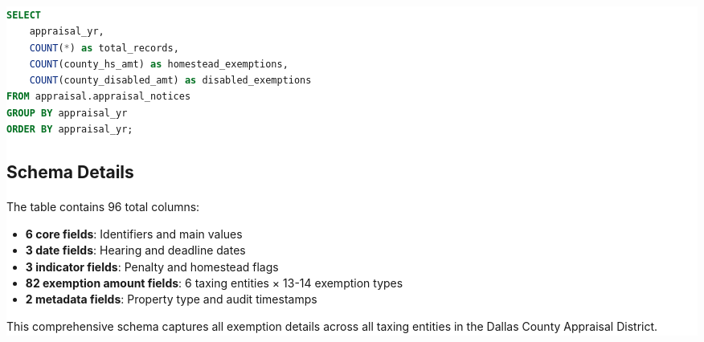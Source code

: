 ```sql
SELECT 
    appraisal_yr,
    COUNT(*) as total_records,
    COUNT(county_hs_amt) as homestead_exemptions,
    COUNT(county_disabled_amt) as disabled_exemptions
FROM appraisal.appraisal_notices
GROUP BY appraisal_yr
ORDER BY appraisal_yr;
```

## Schema Details

The table contains 96 total columns:
- **6 core fields**: Identifiers and main values
- **3 date fields**: Hearing and deadline dates  
- **3 indicator fields**: Penalty and homestead flags
- **82 exemption amount fields**: 6 taxing entities × 13-14 exemption types
- **2 metadata fields**: Property type and audit timestamps

This comprehensive schema captures all exemption details across all taxing entities in the Dallas County Appraisal District.